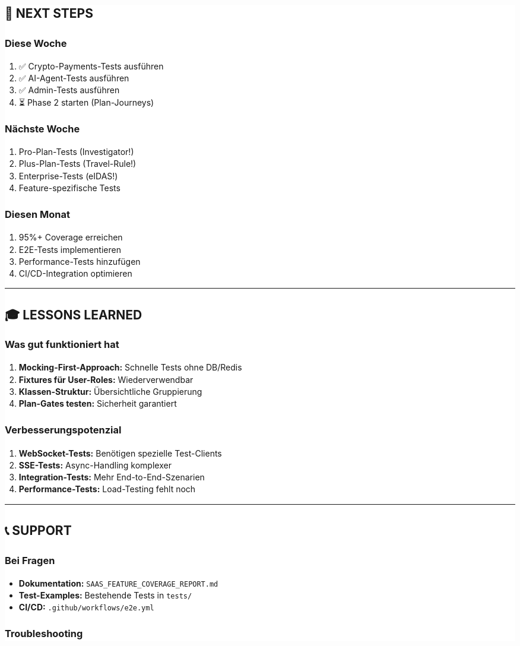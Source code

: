 
## 📝 NEXT STEPS

### Diese Woche
1. ✅ Crypto-Payments-Tests ausführen
2. ✅ AI-Agent-Tests ausführen
3. ✅ Admin-Tests ausführen
4. ⏳ Phase 2 starten (Plan-Journeys)

### Nächste Woche
1. Pro-Plan-Tests (Investigator!)
2. Plus-Plan-Tests (Travel-Rule!)
3. Enterprise-Tests (eIDAS!)
4. Feature-spezifische Tests

### Diesen Monat
1. 95%+ Coverage erreichen
2. E2E-Tests implementieren
3. Performance-Tests hinzufügen
4. CI/CD-Integration optimieren

---

## 🎓 LESSONS LEARNED

### Was gut funktioniert hat

1. **Mocking-First-Approach:** Schnelle Tests ohne DB/Redis
2. **Fixtures für User-Roles:** Wiederverwendbar
3. **Klassen-Struktur:** Übersichtliche Gruppierung
4. **Plan-Gates testen:** Sicherheit garantiert

### Verbesserungspotenzial

1. **WebSocket-Tests:** Benötigen spezielle Test-Clients
2. **SSE-Tests:** Async-Handling komplexer
3. **Integration-Tests:** Mehr End-to-End-Szenarien
4. **Performance-Tests:** Load-Testing fehlt noch

---

## 📞 SUPPORT

### Bei Fragen

- **Dokumentation:** `SAAS_FEATURE_COVERAGE_REPORT.md`
- **Test-Examples:** Bestehende Tests in `tests/`
- **CI/CD:** `.github/workflows/e2e.yml`

### Troubleshooting

